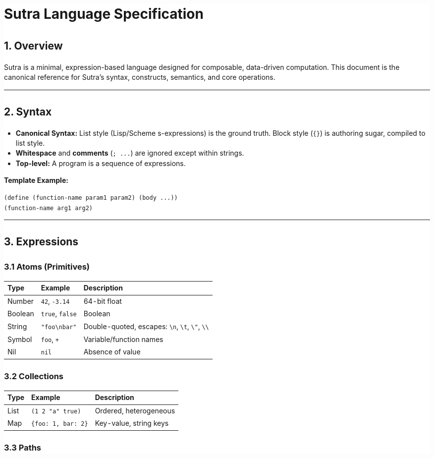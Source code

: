 # Sutra Language Specification

## 1. Overview

Sutra is a minimal, expression-based language designed for composable, data-driven computation. This document is the canonical reference for Sutra’s syntax, constructs, semantics, and core operations.

---

## 2. Syntax

- **Canonical Syntax:** List style (Lisp/Scheme s-expressions) is the ground truth. Block style (`{}`) is authoring sugar, compiled to list style.
- **Whitespace** and **comments** (`; ...`) are ignored except within strings.
- **Top-level:** A program is a sequence of expressions.

**Template Example:**
```sutra
(define (function-name param1 param2) (body ...))
(function-name arg1 arg2)
```

---

## 3. Expressions

### 3.1 Atoms (Primitives)

| Type    | Example         | Description                                    |
|:--------|:----------------|:-----------------------------------------------|
| Number  | `42`, `-3.14`   | 64-bit float                                   |
| Boolean | `true`, `false` | Boolean                                        |
| String  | `"foo\nbar"`    | Double-quoted, escapes: `\n`, `\t`, `\"`, `\\` |
| Symbol  | `foo`, `+`      | Variable/function names                        |
| Nil     | `nil`           | Absence of value                               |

### 3.2 Collections

| Type | Example            | Description            |
|:-----|:-------------------|:-----------------------|
| List | `(1 2 "a" true)`   | Ordered, heterogeneous |
| Map  | `{foo: 1, bar: 2}` | Key-value, string keys |  *Planned*

### 3.3 Paths
